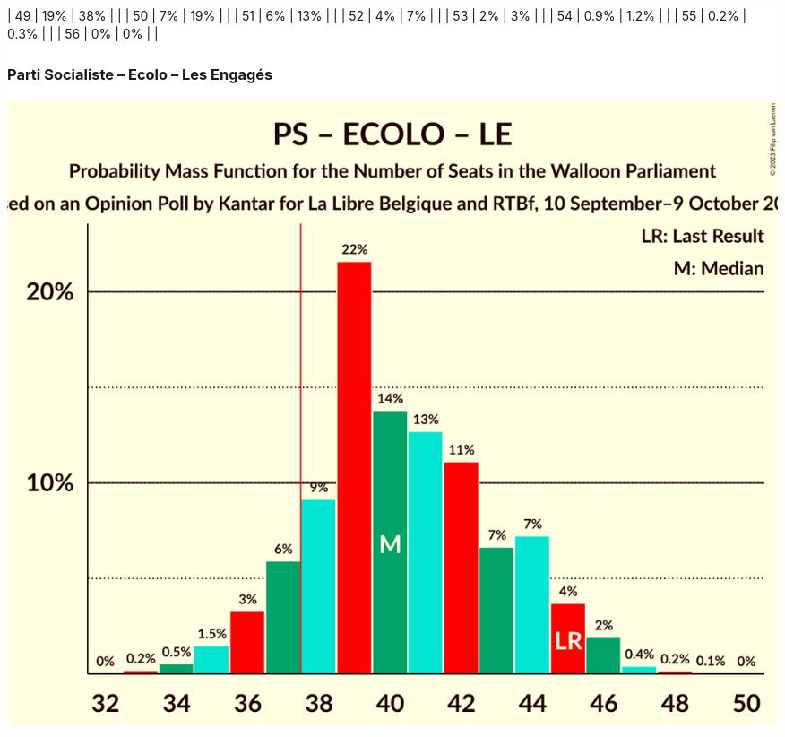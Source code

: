 | 49 | 19% | 38% |  |
| 50 | 7% | 19% |  |
| 51 | 6% | 13% |  |
| 52 | 4% | 7% |  |
| 53 | 2% | 3% |  |
| 54 | 0.9% | 1.2% |  |
| 55 | 0.2% | 0.3% |  |
| 56 | 0% | 0% |  |

### Parti Socialiste – Ecolo – Les Engagés

![Graph with seats probability mass function not yet produced](2023-10-09-Kantar-coalitions-seats-pmf-ps–ecolo–le.png "Seats Probability Mass Function")
